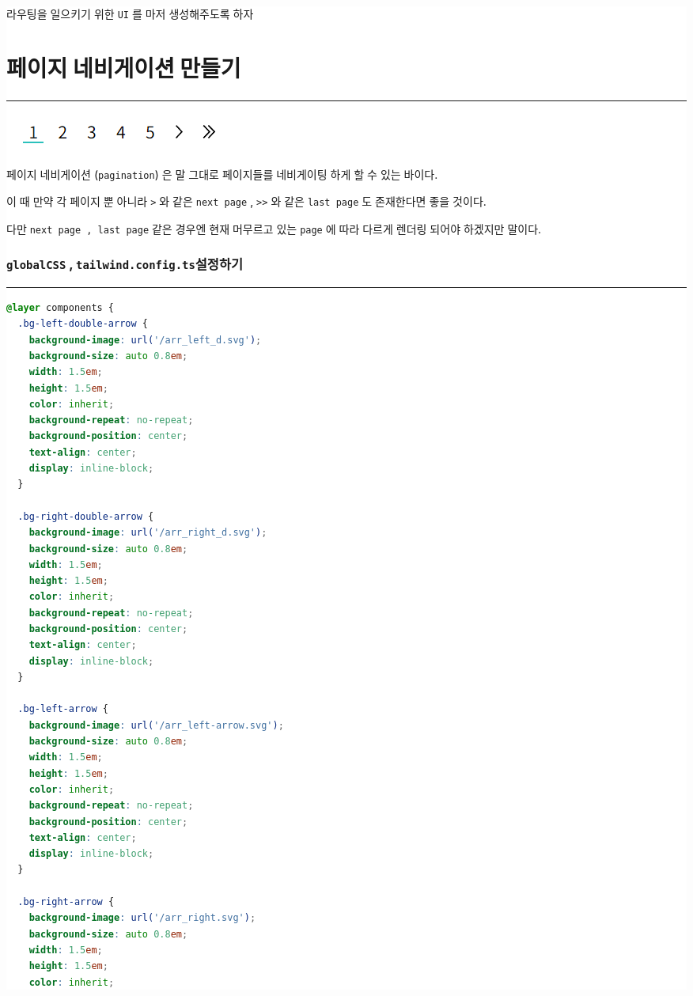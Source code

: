 라우팅을 일으키기 위한 `UI` 를 마저 생성해주도록 하자

# 페이지 네비게이션 만들기

---

![alt text](image-1.png)

페이지 네비게이션 (`pagination`) 은 말 그대로 페이지들를 네비게이팅 하게 할 수 있는 바이다.

이 때 만약 각 페이지 뿐 아니라 `>` 와 같은 `next page` , `>>` 와 같은 `last page` 도 존재한다면 좋을 것이다.

다만 `next page , last page` 같은 경우엔 현재 머무르고 있는 `page` 에 따라 다르게 렌더링 되어야 하겠지만 말이다.

### `globalCSS` , `tailwind.config.ts`설정하기

---

```css
@layer components {
  .bg-left-double-arrow {
    background-image: url('/arr_left_d.svg');
    background-size: auto 0.8em;
    width: 1.5em;
    height: 1.5em;
    color: inherit;
    background-repeat: no-repeat;
    background-position: center;
    text-align: center;
    display: inline-block;
  }

  .bg-right-double-arrow {
    background-image: url('/arr_right_d.svg');
    background-size: auto 0.8em;
    width: 1.5em;
    height: 1.5em;
    color: inherit;
    background-repeat: no-repeat;
    background-position: center;
    text-align: center;
    display: inline-block;
  }

  .bg-left-arrow {
    background-image: url('/arr_left-arrow.svg');
    background-size: auto 0.8em;
    width: 1.5em;
    height: 1.5em;
    color: inherit;
    background-repeat: no-repeat;
    background-position: center;
    text-align: center;
    display: inline-block;
  }

  .bg-right-arrow {
    background-image: url('/arr_right.svg');
    background-size: auto 0.8em;
    width: 1.5em;
    height: 1.5em;
    color: inherit;
```